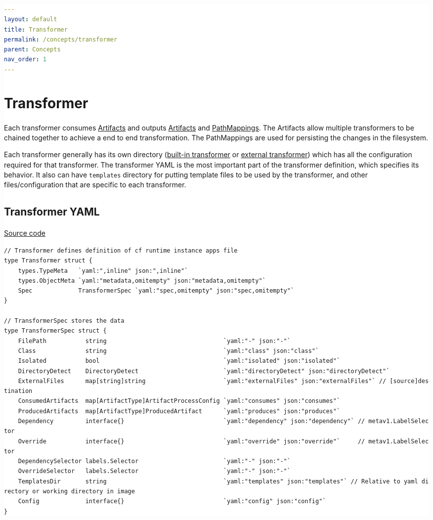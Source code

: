 ```yaml
---
layout: default
title: Transformer
permalink: /concepts/transformer
parent: Concepts
nav_order: 1
---
```


# Transformer

Each transformer consumes [Artifacts](/concepts/artifact) and outputs [Artifacts](/concepts/artifact) and [PathMappings](/concepts/path-mapping). The Artifacts allow multiple transformers to be chained together to achieve a end to end transformation. The PathMappings are used for persisting the changes in the filesystem.

Each transformer generally has its own directory ([built-in transformer](https://github.com/konveyor/move2kube/tree/main/assets/built-in/transformers) or [external transformer](https://github.com/konveyor/move2kube-transformers)) which has all the configuration required for that transformer. The transformer YAML is the most important part of the transformer definition, which specifies its behavior. It also can have `templates` directory for putting template files to be used by the transformer, and other files/configuration that are specific to each transformer.

## Transformer YAML

[Source code](https://github.com/konveyor/move2kube/blob/6448624d79c37809417c05e34fcb3b2456952bcb/types/transformer/transformer.go#L27-L49)

```golang
// Transformer defines definition of cf runtime instance apps file
type Transformer struct {
	types.TypeMeta   `yaml:",inline" json:",inline"`
	types.ObjectMeta `yaml:"metadata,omitempty" json:"metadata,omitempty"`
	Spec             TransformerSpec `yaml:"spec,omitempty" json:"spec,omitempty"`
}

// TransformerSpec stores the data
type TransformerSpec struct {
	FilePath           string                                 `yaml:"-" json:"-"`
	Class              string                                 `yaml:"class" json:"class"`
	Isolated           bool                                   `yaml:"isolated" json:"isolated"`
	DirectoryDetect    DirectoryDetect                        `yaml:"directoryDetect" json:"directoryDetect"`
	ExternalFiles      map[string]string                      `yaml:"externalFiles" json:"externalFiles"` // [source]destination
	ConsumedArtifacts  map[ArtifactType]ArtifactProcessConfig `yaml:"consumes" json:"consumes"`
	ProducedArtifacts  map[ArtifactType]ProducedArtifact      `yaml:"produces" json:"produces"`
	Dependency         interface{}                            `yaml:"dependency" json:"dependency"` // metav1.LabelSelector
	Override           interface{}                            `yaml:"override" json:"override"`     // metav1.LabelSelector
	DependencySelector labels.Selector                        `yaml:"-" json:"-"`
	OverrideSelector   labels.Selector                        `yaml:"-" json:"-"`
	TemplatesDir       string                                 `yaml:"templates" json:"templates"` // Relative to yaml directory or working directory in image
	Config             interface{}                            `yaml:"config" json:"config"`
}
```
